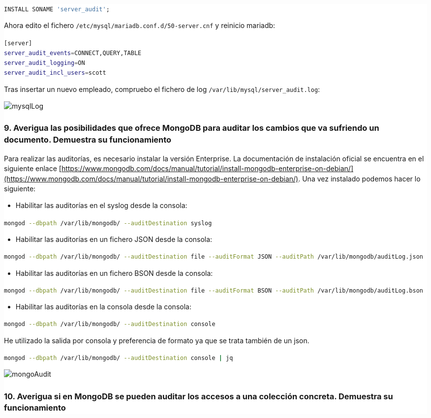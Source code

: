 ```sql
INSTALL SONAME 'server_audit';
```

Ahora edito el fichero `/etc/mysql/mariadb.conf.d/50-server.cnf` y reinicio mariadb:

```bash
[server]
server_audit_events=CONNECT,QUERY,TABLE
server_audit_logging=ON
server_audit_incl_users=scott
```

Tras insertar un nuevo empleado, compruebo el fichero de log `/var/lib/mysql/server_audit.log`:

![mysqlLog](https://i.imgur.com/GAOO4Kz.png)

### 9. Averigua las posibilidades que ofrece MongoDB para auditar los cambios que va sufriendo un documento. Demuestra su funcionamiento

Para realizar las auditorías, es necesario instalar la versión Enterprise. La documentación de instalación oficial se encuentra en el siguiente enlace [https://www.mongodb.com/docs/manual/tutorial/install-mongodb-enterprise-on-debian/](https://www.mongodb.com/docs/manual/tutorial/install-mongodb-enterprise-on-debian/). Una vez instalado podemos hacer lo siguiente:

- Habilitar las auditorías en el syslog desde la consola:

```bash
mongod --dbpath /var/lib/mongodb/ --auditDestination syslog
```

- Habilitar las auditorías en un fichero JSON desde la consola:

```bash
mongod --dbpath /var/lib/mongodb/ --auditDestination file --auditFormat JSON --auditPath /var/lib/mongodb/auditLog.json
```

- Habilitar las auditorías en un fichero BSON desde la consola:

```bash
mongod --dbpath /var/lib/mongodb/ --auditDestination file --auditFormat BSON --auditPath /var/lib/mongodb/auditLog.bson
```

- Habilitar las auditorías en la consola desde la consola:

```bash
mongod --dbpath /var/lib/mongodb/ --auditDestination console
```

He utilizado la salida por consola y preferencia de formato ya que se trata también de un json. 

```bash
mongod --dbpath /var/lib/mongodb/ --auditDestination console | jq
```

![mongoAudit](https://i.imgur.com/DNdM1aZ.png)

### 10. Averigua si en MongoDB se pueden auditar los accesos a una colección concreta. Demuestra su funcionamiento
